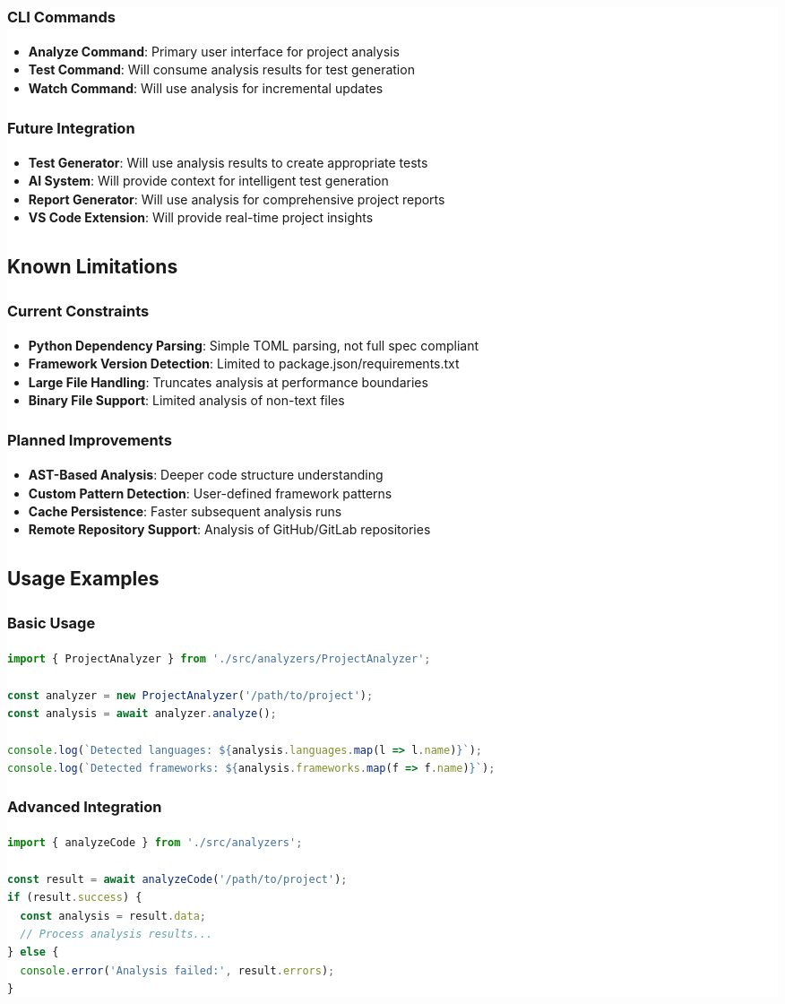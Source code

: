 ### CLI Commands
- **Analyze Command**: Primary user interface for project analysis
- **Test Command**: Will consume analysis results for test generation
- **Watch Command**: Will use analysis for incremental updates

### Future Integration
- **Test Generator**: Will use analysis results to create appropriate tests
- **AI System**: Will provide context for intelligent test generation
- **Report Generator**: Will use analysis for comprehensive project reports
- **VS Code Extension**: Will provide real-time project insights

## Known Limitations

### Current Constraints
- **Python Dependency Parsing**: Simple TOML parsing, not full spec compliant
- **Framework Version Detection**: Limited to package.json/requirements.txt
- **Large File Handling**: Truncates analysis at performance boundaries
- **Binary File Support**: Limited analysis of non-text files

### Planned Improvements
- **AST-Based Analysis**: Deeper code structure understanding
- **Custom Pattern Detection**: User-defined framework patterns
- **Cache Persistence**: Faster subsequent analysis runs
- **Remote Repository Support**: Analysis of GitHub/GitLab repositories

## Usage Examples

### Basic Usage
```typescript
import { ProjectAnalyzer } from './src/analyzers/ProjectAnalyzer';

const analyzer = new ProjectAnalyzer('/path/to/project');
const analysis = await analyzer.analyze();

console.log(`Detected languages: ${analysis.languages.map(l => l.name)}`);
console.log(`Detected frameworks: ${analysis.frameworks.map(f => f.name)}`);
```

### Advanced Integration
```typescript
import { analyzeCode } from './src/analyzers';

const result = await analyzeCode('/path/to/project');
if (result.success) {
  const analysis = result.data;
  // Process analysis results...
} else {
  console.error('Analysis failed:', result.errors);
}
```
